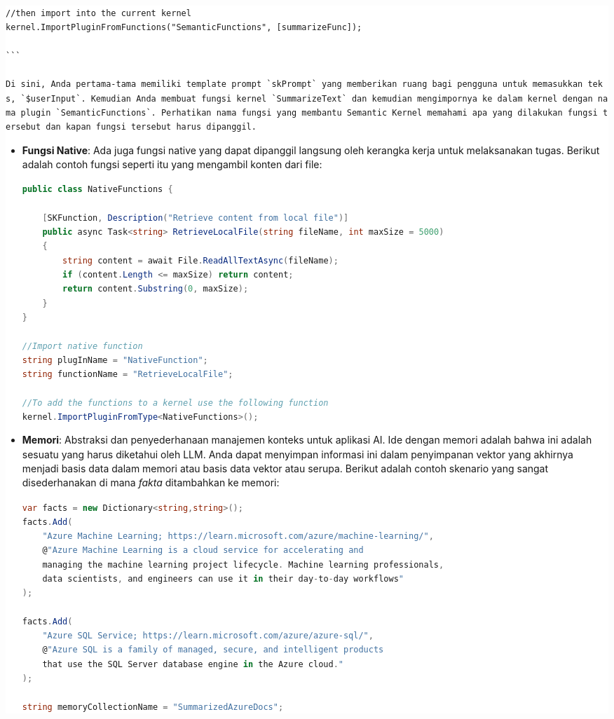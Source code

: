     //then import into the current kernel
    kernel.ImportPluginFromFunctions("SemanticFunctions", [summarizeFunc]);

    ```

    Di sini, Anda pertama-tama memiliki template prompt `skPrompt` yang memberikan ruang bagi pengguna untuk memasukkan teks, `$userInput`. Kemudian Anda membuat fungsi kernel `SummarizeText` dan kemudian mengimpornya ke dalam kernel dengan nama plugin `SemanticFunctions`. Perhatikan nama fungsi yang membantu Semantic Kernel memahami apa yang dilakukan fungsi tersebut dan kapan fungsi tersebut harus dipanggil.

- **Fungsi Native**: Ada juga fungsi native yang dapat dipanggil langsung oleh kerangka kerja untuk melaksanakan tugas. Berikut adalah contoh fungsi seperti itu yang mengambil konten dari file:

    ```csharp
    public class NativeFunctions {

        [SKFunction, Description("Retrieve content from local file")]
        public async Task<string> RetrieveLocalFile(string fileName, int maxSize = 5000)
        {
            string content = await File.ReadAllTextAsync(fileName);
            if (content.Length <= maxSize) return content;
            return content.Substring(0, maxSize);
        }
    }
    
    //Import native function
    string plugInName = "NativeFunction";
    string functionName = "RetrieveLocalFile";

   //To add the functions to a kernel use the following function
    kernel.ImportPluginFromType<NativeFunctions>();

    ```

- **Memori**: Abstraksi dan penyederhanaan manajemen konteks untuk aplikasi AI. Ide dengan memori adalah bahwa ini adalah sesuatu yang harus diketahui oleh LLM. Anda dapat menyimpan informasi ini dalam penyimpanan vektor yang akhirnya menjadi basis data dalam memori atau basis data vektor atau serupa. Berikut adalah contoh skenario yang sangat disederhanakan di mana *fakta* ditambahkan ke memori:

    ```csharp
    var facts = new Dictionary<string,string>();
    facts.Add(
        "Azure Machine Learning; https://learn.microsoft.com/azure/machine-learning/",
        @"Azure Machine Learning is a cloud service for accelerating and
        managing the machine learning project lifecycle. Machine learning professionals,
        data scientists, and engineers can use it in their day-to-day workflows"
    );
    
    facts.Add(
        "Azure SQL Service; https://learn.microsoft.com/azure/azure-sql/",
        @"Azure SQL is a family of managed, secure, and intelligent products
        that use the SQL Server database engine in the Azure cloud."
    );
    
    string memoryCollectionName = "SummarizedAzureDocs";
    